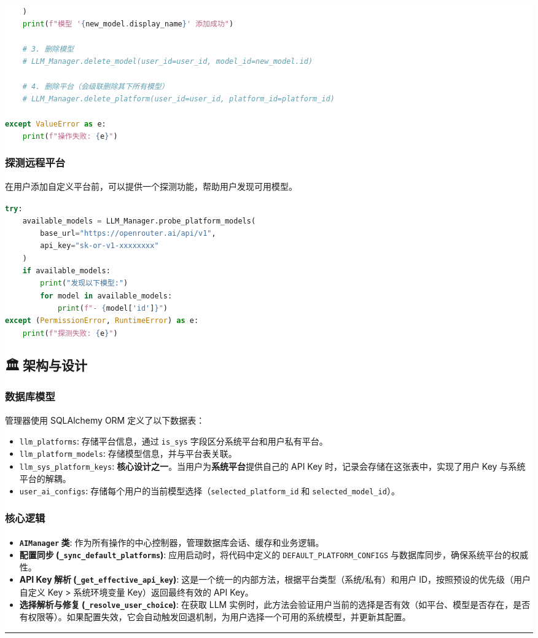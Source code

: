 ```python
    )
    print(f"模型 '{new_model.display_name}' 添加成功")

    # 3. 删除模型
    # LLM_Manager.delete_model(user_id=user_id, model_id=new_model.id)

    # 4. 删除平台（会级联删除其下所有模型）
    # LLM_Manager.delete_platform(user_id=user_id, platform_id=platform_id)

except ValueError as e:
    print(f"操作失败: {e}")
```

### 探测远程平台

在用户添加自定义平台前，可以提供一个探测功能，帮助用户发现可用模型。

```python
try:
    available_models = LLM_Manager.probe_platform_models(
        base_url="https://openrouter.ai/api/v1",
        api_key="sk-or-v1-xxxxxxxx"
    )
    if available_models:
        print("发现以下模型:")
        for model in available_models:
            print(f"- {model['id']}")
except (PermissionError, RuntimeError) as e:
    print(f"探测失败: {e}")

```

## 🏛️ 架构与设计

### 数据库模型

管理器使用 SQLAlchemy ORM 定义了以下数据表：

*   `llm_platforms`: 存储平台信息，通过 `is_sys` 字段区分系统平台和用户私有平台。
*   `llm_platform_models`: 存储模型信息，并与平台表关联。
*   `llm_sys_platform_keys`: **核心设计之一**。当用户为**系统平台**提供自己的 API Key 时，记录会存储在这张表中，实现了用户 Key 与系统平台的解耦。
*   `user_ai_configs`: 存储每个用户的当前模型选择（`selected_platform_id` 和 `selected_model_id`）。

### 核心逻辑

*   **`AIManager` 类**: 作为所有操作的中心控制器，管理数据库会话、缓存和业务逻辑。
*   **配置同步 (`_sync_default_platforms`)**: 应用启动时，将代码中定义的 `DEFAULT_PLATFORM_CONFIGS` 与数据库同步，确保系统平台的权威性。
*   **API Key 解析 (`_get_effective_api_key`)**: 这是一个统一的内部方法，根据平台类型（系统/私有）和用户 ID，按照预设的优先级（用户自定义 Key > 系统环境变量 Key）返回最终有效的 API Key。
*   **选择解析与修复 (`_resolve_user_choice`)**: 在获取 LLM 实例时，此方法会验证用户当前的选择是否有效（如平台、模型是否存在，是否有权限等）。如果配置失效，它会自动触发回退机制，为用户选择一个可用的系统模型，并更新其配置。

---
